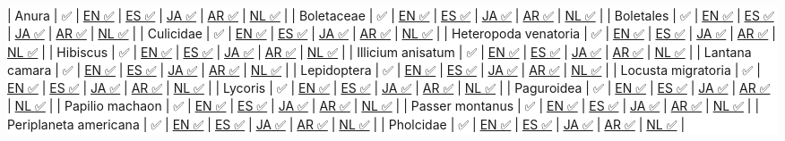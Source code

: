 | Anura | ✅ | [EN ✅](https://en.wikipedia.org/wiki/Frog) | [ES ✅](https://es.wikipedia.org/wiki/Anura) | [JA ✅](https://ja.wikipedia.org/wiki/%E3%82%AB%E3%82%A8%E3%83%AB) | [AR ✅](https://ar.wikipedia.org/wiki/%D8%B6%D9%81%D8%AF%D8%B9) | [NL ✅](https://nl.wikipedia.org/wiki/Kikkers) |
| Boletaceae | ✅ | [EN ✅](https://en.wikipedia.org/wiki/Boletaceae) | [ES ✅](https://es.wikipedia.org/wiki/Boletaceae) | [JA ✅](https://ja.wikipedia.org/wiki/%E3%82%A4%E3%82%B0%E3%83%81%E7%A7%91) | [AR ✅](https://ar.wikipedia.org/wiki/%D8%A8%D9%88%D9%84%D9%8A%D8%B7%D9%8A%D8%A9) | [NL ✅](https://nl.wikipedia.org/wiki/Boletaceae) |
| Boletales | ✅ | [EN ✅](https://en.wikipedia.org/wiki/Boletales) | [ES ✅](https://es.wikipedia.org/wiki/Boletales) | [JA ✅](https://ja.wikipedia.org/wiki/%E3%82%A4%E3%82%B0%E3%83%81%E7%9B%AE) | [AR ✅](https://ar.wikipedia.org/wiki/%D8%A8%D9%88%D9%84%D9%8A%D8%B7%D9%8A%D8%A7%D8%AA) | [NL ✅](https://nl.wikipedia.org/wiki/Boletales) |
| Culicidae | ✅ | [EN ✅](https://en.wikipedia.org/wiki/Mosquito) | [ES ✅](https://es.wikipedia.org/wiki/Culicidae) | [JA ✅](https://ja.wikipedia.org/wiki/%E3%82%AB) | [AR ✅](https://ar.wikipedia.org/wiki/%D8%A8%D8%B9%D9%88%D8%B6%D9%8A%D8%A7%D8%AA) | [NL ✅](https://nl.wikipedia.org/wiki/Steekmuggen) |
| Heteropoda venatoria | ✅ | [EN ✅](https://en.wikipedia.org/wiki/Heteropoda_venatoria) | [ES ✅](https://es.wikipedia.org/wiki/Heteropoda_venatoria) | [JA ✅](https://ja.wikipedia.org/wiki/%E3%82%A2%E3%82%B7%E3%83%80%E3%82%AB%E3%82%B0%E3%83%A2) | [AR ✅](https://ar.wikipedia.org/wiki/%D8%B9%D9%86%D9%83%D8%A8%D9%88%D8%AA_%D8%A7%D9%84%D9%82%D8%B5%D8%A8) | [NL ✅](https://nl.wikipedia.org/wiki/Bananenspin) |
| Hibiscus | ✅ | [EN ✅](https://en.wikipedia.org/wiki/Hibiscus) | [ES ✅](https://es.wikipedia.org/wiki/Hibiscus) | [JA ✅](https://ja.wikipedia.org/wiki/%E3%83%95%E3%83%A8%E3%82%A6%E5%B1%9E) | [AR ✅](https://ar.wikipedia.org/wiki/%D8%AE%D8%B7%D9%85%D9%8A) | [NL ✅](https://nl.wikipedia.org/wiki/Hibiscus) |
| Illicium anisatum | ✅ | [EN ✅](https://en.wikipedia.org/wiki/Illicium_anisatum) | [ES ✅](https://es.wikipedia.org/wiki/Illicium_anisatum) | [JA ✅](https://ja.wikipedia.org/wiki/%E3%82%B7%E3%82%AD%E3%83%9F) | [AR ✅](https://ar.wikipedia.org/wiki/%D9%84%D9%8A%D8%B3%D9%88%D9%85_%D9%8A%D8%A7%D8%A8%D8%A7%D9%86%D9%8A) | [NL ✅](https://nl.wikipedia.org/wiki/Japanse_steranijs) |
| Lantana camara | ✅ | [EN ✅](https://en.wikipedia.org/wiki/Lantana_camara) | [ES ✅](https://es.wikipedia.org/wiki/Lantana_camara) | [JA ✅](https://ja.wikipedia.org/wiki/%E3%83%A9%E3%83%B3%E3%82%BF%E3%83%8A) | [AR ✅](https://ar.wikipedia.org/wiki/%D9%84%D8%A7%D9%86%D8%AA%D8%A7%D9%86%D8%A7_%D9%85%D9%82%D9%88%D8%B3%D8%A9) | [NL ✅](https://nl.wikipedia.org/wiki/Wisselbloem) |
| Lepidoptera | ✅ | [EN ✅](https://en.wikipedia.org/wiki/Lepidoptera) | [ES ✅](https://es.wikipedia.org/wiki/Lepidoptera) | [JA ✅](https://ja.wikipedia.org/wiki/%E3%83%81%E3%83%A7%E3%82%A6%E7%9B%AE) | [AR ✅](https://ar.wikipedia.org/wiki/%D8%AD%D8%B1%D8%B4%D9%81%D9%8A%D8%A7%D8%AA_%D8%A7%D9%84%D8%A3%D8%AC%D9%86%D8%AD%D8%A9) | [NL ✅](https://nl.wikipedia.org/wiki/Vlinders) |
| Locusta migratoria | ✅ | [EN ✅](https://en.wikipedia.org/wiki/Migratory_locust) | [ES ✅](https://es.wikipedia.org/wiki/Locusta_migratoria) | [JA ✅](https://ja.wikipedia.org/wiki/%E3%83%88%E3%83%8E%E3%82%B5%E3%83%9E%E3%83%90%E3%83%83%E3%82%BF) | [AR ✅](https://ar.wikipedia.org/wiki/%D8%AC%D8%B1%D8%A7%D8%AF_%D9%85%D9%87%D8%A7%D8%AC%D8%B1) | [NL ✅](https://nl.wikipedia.org/wiki/Europese_treksprinkhaan) |
| Lycoris | ✅ | [EN ✅](https://en.wikipedia.org/wiki/Lycoris_(plant)) | [ES ✅](https://es.wikipedia.org/wiki/Lycoris) | [JA ✅](https://ja.wikipedia.org/wiki/%E3%83%92%E3%82%AC%E3%83%B3%E3%83%90%E3%83%8A%E5%B1%9E) | [AR ✅](https://ar.wikipedia.org/wiki/%D9%85%D8%B0%D8%A6%D8%A8%D8%A9) | [NL ✅](https://nl.wikipedia.org/wiki/Lycoris) |
| Paguroidea | ✅ | [EN ✅](https://en.wikipedia.org/wiki/Hermit_crab) | [ES ✅](https://es.wikipedia.org/wiki/Paguroidea) | [JA ✅](https://ja.wikipedia.org/wiki/%E3%83%A4%E3%83%89%E3%82%AB%E3%83%AA) | [AR ✅](https://ar.wikipedia.org/wiki/%D8%B3%D8%B1%D8%B7%D8%A7%D9%86_%D9%86%D8%A7%D8%B3%D9%83) | [NL ✅](https://nl.wikipedia.org/wiki/Heremietkreeften) |
| Papilio machaon | ✅ | [EN ✅](https://en.wikipedia.org/wiki/Papilio_machaon) | [ES ✅](https://es.wikipedia.org/wiki/Papilio_machaon) | [JA ✅](https://ja.wikipedia.org/wiki/%E3%82%AD%E3%82%A2%E3%82%B2%E3%83%8F) | [AR ✅](https://ar.wikipedia.org/wiki/%D9%85%D8%B0%D9%86%D8%A7%D8%A8_%D9%85%D9%82%D9%88%D9%86) | [NL ✅](https://nl.wikipedia.org/wiki/Koninginnenpage) |
| Passer montanus | ✅ | [EN ✅](https://en.wikipedia.org/wiki/Eurasian_tree_sparrow) | [ES ✅](https://es.wikipedia.org/wiki/Passer_montanus) | [JA ✅](https://ja.wikipedia.org/wiki/%E3%82%B9%E3%82%BA%E3%83%A1) | [AR ✅](https://ar.wikipedia.org/wiki/%D8%B9%D8%B5%D9%81%D9%88%D8%B1_%D8%A7%D9%84%D8%B4%D8%AC%D8%B1_%D8%A7%D9%84%D8%A3%D9%88%D8%B1%D8%A7%D8%B3%D9%8A) | [NL ✅](https://nl.wikipedia.org/wiki/Ringmus) |
| Periplaneta americana | ✅ | [EN ✅](https://en.wikipedia.org/wiki/American_cockroach) | [ES ✅](https://es.wikipedia.org/wiki/Periplaneta_americana) | [JA ✅](https://ja.wikipedia.org/wiki/%E3%83%AF%E3%83%A2%E3%83%B3%E3%82%B4%E3%82%AD%E3%83%96%E3%83%AA) | [AR ✅](https://ar.wikipedia.org/wiki/%D8%B5%D8%B1%D8%B5%D9%88%D8%B1_%D8%A3%D9%85%D8%B1%D9%8A%D9%83%D9%8A) | [NL ✅](https://nl.wikipedia.org/wiki/Amerikaanse_kakkerlak) |
| Pholcidae | ✅ | [EN ✅](https://en.wikipedia.org/wiki/Pholcidae) | [ES ✅](https://es.wikipedia.org/wiki/Pholcidae) | [JA ✅](https://ja.wikipedia.org/wiki/%E3%83%A6%E3%82%A6%E3%83%AC%E3%82%A4%E3%82%B0%E3%83%A2%E7%A7%91) | [AR ✅](https://ar.wikipedia.org/wiki/%D9%82%D9%88%D8%B3%D9%8A%D8%A7%D8%AA_%D8%A7%D9%84%D9%82%D9%88%D8%A7%D8%A6%D9%85) | [NL ✅](https://nl.wikipedia.org/wiki/Trilspinnen) |